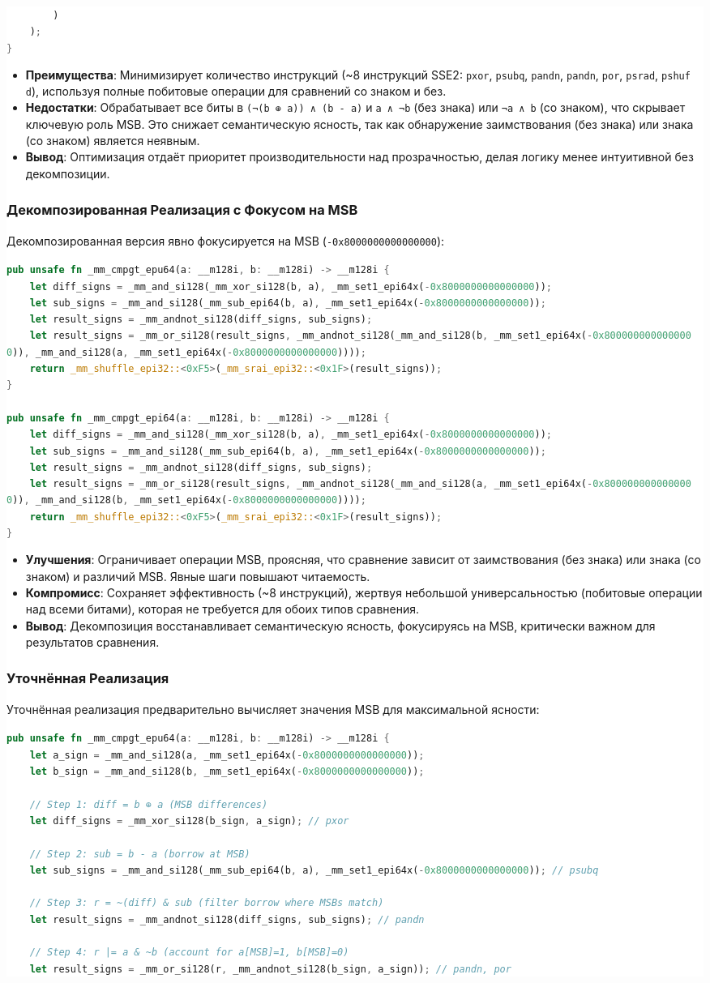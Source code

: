 ```rust
        )
    );
}
```

- **Преимущества**: Минимизирует количество инструкций (~8 инструкций SSE2: `pxor`, `psubq`, `pandn`, `pandn`, `por`, `psrad`, `pshufd`), используя полные побитовые операции для сравнений со знаком и без.
- **Недостатки**: Обрабатывает все биты в `(¬(b ⊕ a)) ∧ (b - a)` и `a ∧ ¬b` (без знака) или `¬a ∧ b` (со знаком), что скрывает ключевую роль MSB. Это снижает семантическую ясность, так как обнаружение заимствования (без знака) или знака (со знаком) является неявным.
- **Вывод**: Оптимизация отдаёт приоритет производительности над прозрачностью, делая логику менее интуитивной без декомпозиции.

### Декомпозированная Реализация с Фокусом на MSB

Декомпозированная версия явно фокусируется на MSB (`-0x8000000000000000`):

```rust
pub unsafe fn _mm_cmpgt_epu64(a: __m128i, b: __m128i) -> __m128i {
    let diff_signs = _mm_and_si128(_mm_xor_si128(b, a), _mm_set1_epi64x(-0x8000000000000000));
    let sub_signs = _mm_and_si128(_mm_sub_epi64(b, a), _mm_set1_epi64x(-0x8000000000000000));
    let result_signs = _mm_andnot_si128(diff_signs, sub_signs);
    let result_signs = _mm_or_si128(result_signs, _mm_andnot_si128(_mm_and_si128(b, _mm_set1_epi64x(-0x8000000000000000)), _mm_and_si128(a, _mm_set1_epi64x(-0x8000000000000000))));
    return _mm_shuffle_epi32::<0xF5>(_mm_srai_epi32::<0x1F>(result_signs));
}

pub unsafe fn _mm_cmpgt_epi64(a: __m128i, b: __m128i) -> __m128i {
    let diff_signs = _mm_and_si128(_mm_xor_si128(b, a), _mm_set1_epi64x(-0x8000000000000000));
    let sub_signs = _mm_and_si128(_mm_sub_epi64(b, a), _mm_set1_epi64x(-0x8000000000000000));
    let result_signs = _mm_andnot_si128(diff_signs, sub_signs);
    let result_signs = _mm_or_si128(result_signs, _mm_andnot_si128(_mm_and_si128(a, _mm_set1_epi64x(-0x8000000000000000)), _mm_and_si128(b, _mm_set1_epi64x(-0x8000000000000000))));
    return _mm_shuffle_epi32::<0xF5>(_mm_srai_epi32::<0x1F>(result_signs));
}
```

- **Улучшения**: Ограничивает операции MSB, проясняя, что сравнение зависит от заимствования (без знака) или знака (со знаком) и различий MSB. Явные шаги повышают читаемость.
- **Компромисс**: Сохраняет эффективность (~8 инструкций), жертвуя небольшой универсальностью (побитовые операции над всеми битами), которая не требуется для обоих типов сравнения.
- **Вывод**: Декомпозиция восстанавливает семантическую ясность, фокусируясь на MSB, критически важном для результатов сравнения.

### Уточнённая Реализация

Уточнённая реализация предварительно вычисляет значения MSB для максимальной ясности:

```rust
pub unsafe fn _mm_cmpgt_epu64(a: __m128i, b: __m128i) -> __m128i {
    let a_sign = _mm_and_si128(a, _mm_set1_epi64x(-0x8000000000000000));
    let b_sign = _mm_and_si128(b, _mm_set1_epi64x(-0x8000000000000000));

    // Step 1: diff = b ⊕ a (MSB differences)
    let diff_signs = _mm_xor_si128(b_sign, a_sign); // pxor

    // Step 2: sub = b - a (borrow at MSB)
    let sub_signs = _mm_and_si128(_mm_sub_epi64(b, a), _mm_set1_epi64x(-0x8000000000000000)); // psubq

    // Step 3: r = ~(diff) & sub (filter borrow where MSBs match)
    let result_signs = _mm_andnot_si128(diff_signs, sub_signs); // pandn

    // Step 4: r |= a & ~b (account for a[MSB]=1, b[MSB]=0)
    let result_signs = _mm_or_si128(r, _mm_andnot_si128(b_sign, a_sign)); // pandn, por
```